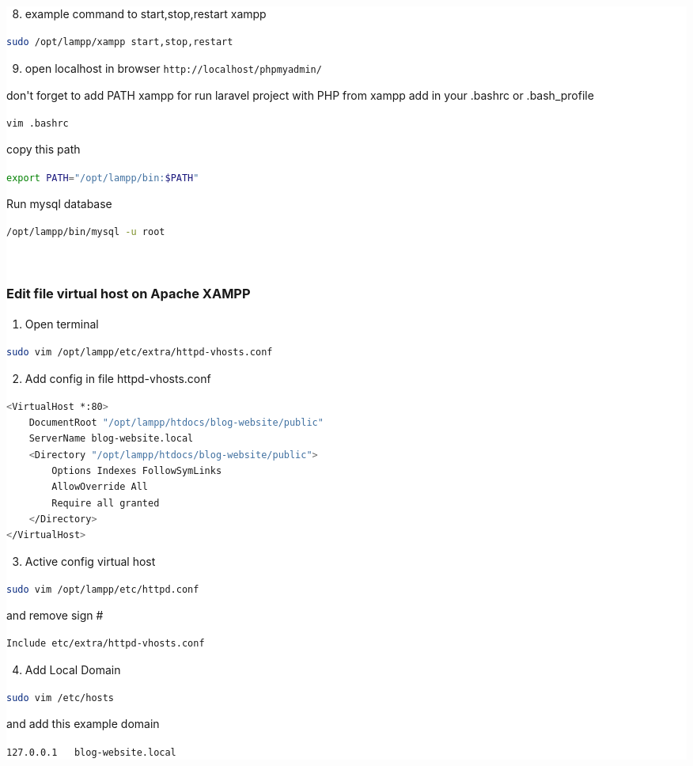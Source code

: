 8. example command to start,stop,restart xampp 
```bash
sudo /opt/lampp/xampp start,stop,restart
```

9. open localhost in browser `http://localhost/phpmyadmin/`

don't forget to add PATH xampp for run laravel project with PHP from xampp
add in your .bashrc or .bash_profile
```bash
vim .bashrc
```

copy this path

```bash
export PATH="/opt/lampp/bin:$PATH"
```
Run mysql database
```bash
/opt/lampp/bin/mysql -u root
```
</br>

### Edit file virtual host on Apache XAMPP

1. Open terminal
```bash
sudo vim /opt/lampp/etc/extra/httpd-vhosts.conf
```

2. Add config in file httpd-vhosts.conf
```bash
<VirtualHost *:80>
    DocumentRoot "/opt/lampp/htdocs/blog-website/public"
    ServerName blog-website.local
    <Directory "/opt/lampp/htdocs/blog-website/public">
        Options Indexes FollowSymLinks
        AllowOverride All
        Require all granted
    </Directory>
</VirtualHost>
```

3. Active config virtual host
```bash
sudo vim /opt/lampp/etc/httpd.conf
```
and remove sign #
```bash
Include etc/extra/httpd-vhosts.conf
```

4. Add Local Domain
```bash
sudo vim /etc/hosts
```
and add this example domain
```bash
127.0.0.1   blog-website.local
```
